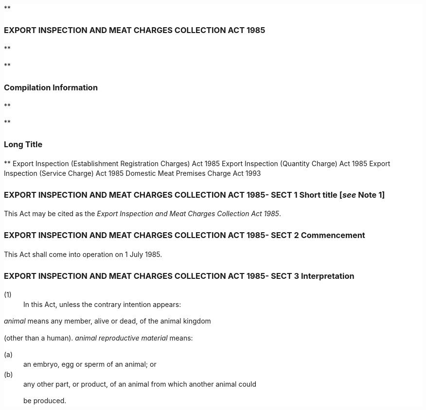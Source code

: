 **

###  EXPORT INSPECTION AND MEAT CHARGES COLLECTION ACT 1985 
**


**

###  Compilation Information 
**







**

###  Long Title 
**
Export Inspection (Establishment Registration Charges) Act 1985
Export Inspection (Quantity Charge) Act 1985
Export Inspection (Service Charge) Act 1985
Domestic Meat Premises Charge Act 1993
###  EXPORT INSPECTION AND MEAT CHARGES COLLECTION ACT 1985- SECT 1  Short title [_see_ Note 1] 
This Act may be cited as the _Export Inspection and Meat Charges Collection Act 1985_.

 
###  EXPORT INSPECTION AND MEAT CHARGES COLLECTION ACT 1985- SECT 2  Commencement 
This Act shall come into operation on 1&#160;July 1985.

 
###  EXPORT INSPECTION AND MEAT CHARGES COLLECTION ACT 1985- SECT 3  Interpretation 
<dt>(1)</dt><dd>In this Act, unless the contrary intention appears:

</dd> 
<dl compact=""><dl compact="">

_animal_ means any member, alive or dead, of the animal kingdom

(other than a human). _animal reproductive material_ means:  </dl></dl>

<dl compact=""><dl compact=""><dl compact="">

<dt>(a)</dt><dd>an embryo, egg or sperm of an animal; or</dd>

<dt>(b)</dt><dd>any other part, or product, of an animal from which another animal could

be produced.

</dd>

</dl></dl></dl>

<def><dl compact=""><dl compact="">
